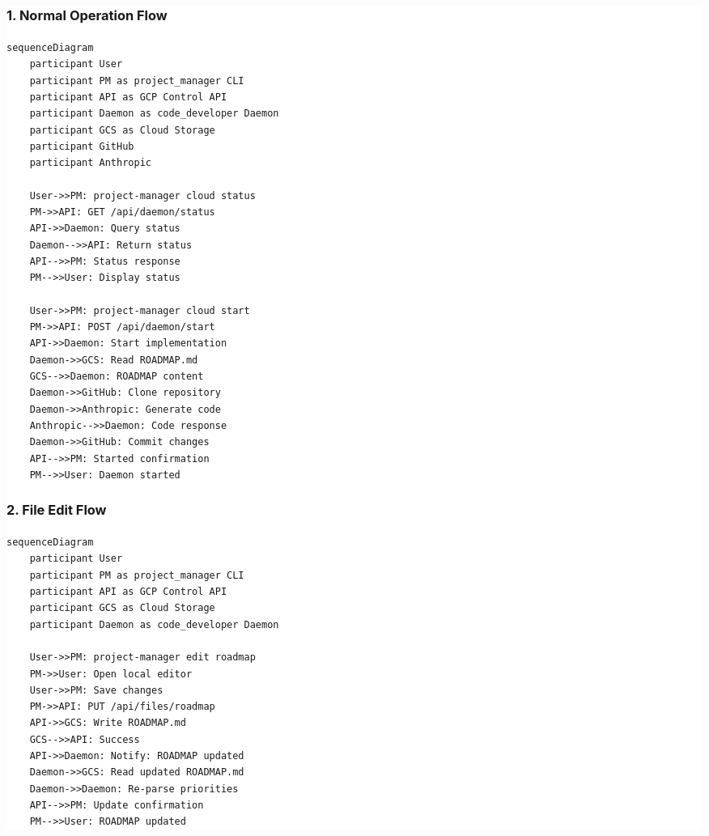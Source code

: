 ### 1. Normal Operation Flow

```mermaid
sequenceDiagram
    participant User
    participant PM as project_manager CLI
    participant API as GCP Control API
    participant Daemon as code_developer Daemon
    participant GCS as Cloud Storage
    participant GitHub
    participant Anthropic

    User->>PM: project-manager cloud status
    PM->>API: GET /api/daemon/status
    API->>Daemon: Query status
    Daemon-->>API: Return status
    API-->>PM: Status response
    PM-->>User: Display status

    User->>PM: project-manager cloud start
    PM->>API: POST /api/daemon/start
    API->>Daemon: Start implementation
    Daemon->>GCS: Read ROADMAP.md
    GCS-->>Daemon: ROADMAP content
    Daemon->>GitHub: Clone repository
    Daemon->>Anthropic: Generate code
    Anthropic-->>Daemon: Code response
    Daemon->>GitHub: Commit changes
    API-->>PM: Started confirmation
    PM-->>User: Daemon started
```

### 2. File Edit Flow

```mermaid
sequenceDiagram
    participant User
    participant PM as project_manager CLI
    participant API as GCP Control API
    participant GCS as Cloud Storage
    participant Daemon as code_developer Daemon

    User->>PM: project-manager edit roadmap
    PM->>User: Open local editor
    User->>PM: Save changes
    PM->>API: PUT /api/files/roadmap
    API->>GCS: Write ROADMAP.md
    GCS-->>API: Success
    API->>Daemon: Notify: ROADMAP updated
    Daemon->>GCS: Read updated ROADMAP.md
    Daemon->>Daemon: Re-parse priorities
    API-->>PM: Update confirmation
    PM-->>User: ROADMAP updated
```
